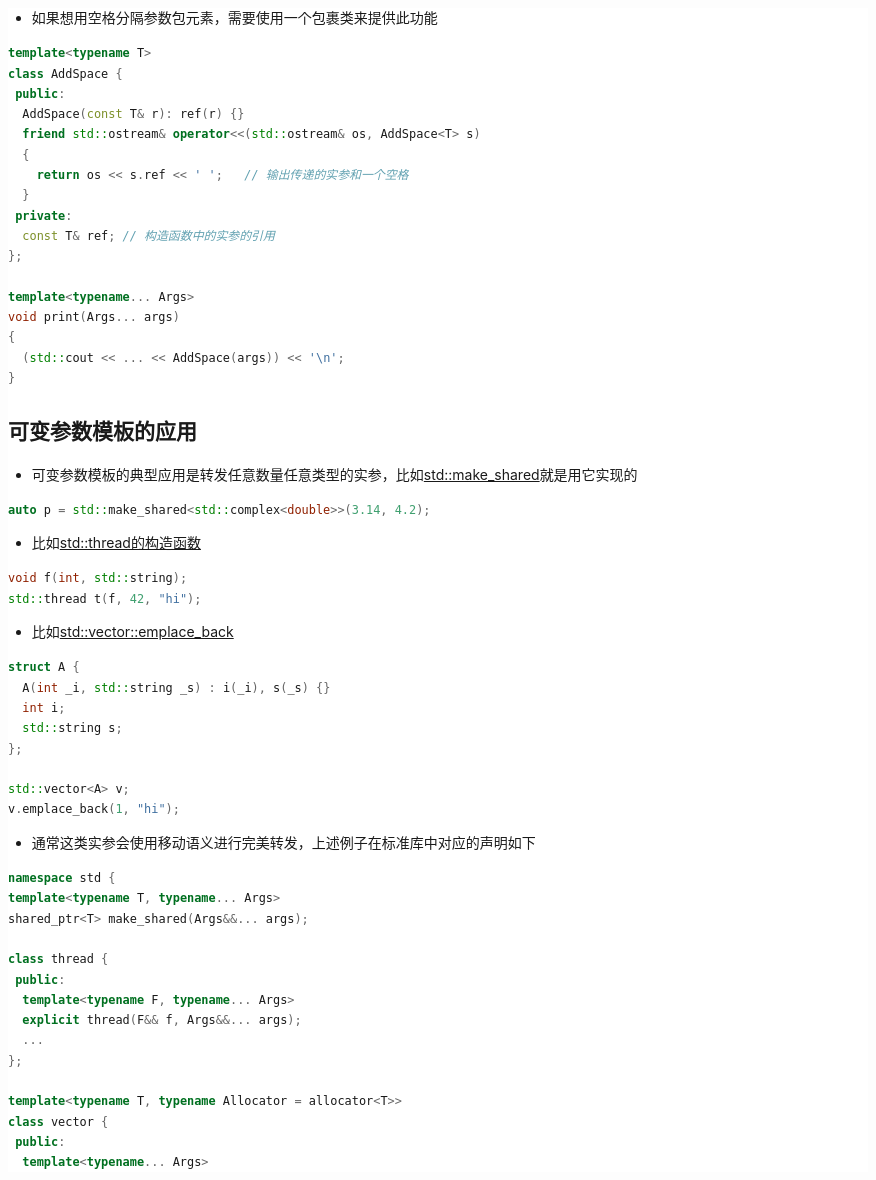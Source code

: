 * 如果想用空格分隔参数包元素，需要使用一个包裹类来提供此功能

```cpp
template<typename T>
class AddSpace {
 public:
  AddSpace(const T& r): ref(r) {}
  friend std::ostream& operator<<(std::ostream& os, AddSpace<T> s)
  {
    return os << s.ref << ' ';   // 输出传递的实参和一个空格
  }
 private:
  const T& ref; // 构造函数中的实参的引用
};

template<typename... Args>
void print(Args... args)
{
  (std::cout << ... << AddSpace(args)) << '\n';
}
```

## 可变参数模板的应用

* 可变参数模板的典型应用是转发任意数量任意类型的实参，比如[std::make_shared](https://en.cppreference.com/w/cpp/memory/shared_ptr/make_shared)就是用它实现的

```cpp
auto p = std::make_shared<std::complex<double>>(3.14, 4.2);
```

* 比如[std::thread的构造函数](https://en.cppreference.com/w/cpp/thread/thread/thread)

```cpp
void f(int, std::string);
std::thread t(f, 42, "hi");
```

* 比如[std::vector::emplace_back](https://en.cppreference.com/w/cpp/container/vector/emplace_back)

```cpp
struct A {
  A(int _i, std::string _s) : i(_i), s(_s) {}
  int i;
  std::string s;
};

std::vector<A> v;
v.emplace_back(1, "hi");
```

* 通常这类实参会使用移动语义进行完美转发，上述例子在标准库中对应的声明如下

```cpp
namespace std {
template<typename T, typename... Args>
shared_ptr<T> make_shared(Args&&... args);

class thread {
 public:
  template<typename F, typename... Args>
  explicit thread(F&& f, Args&&... args);  
  ...
};

template<typename T, typename Allocator = allocator<T>>
class vector {
 public:
  template<typename... Args>
```